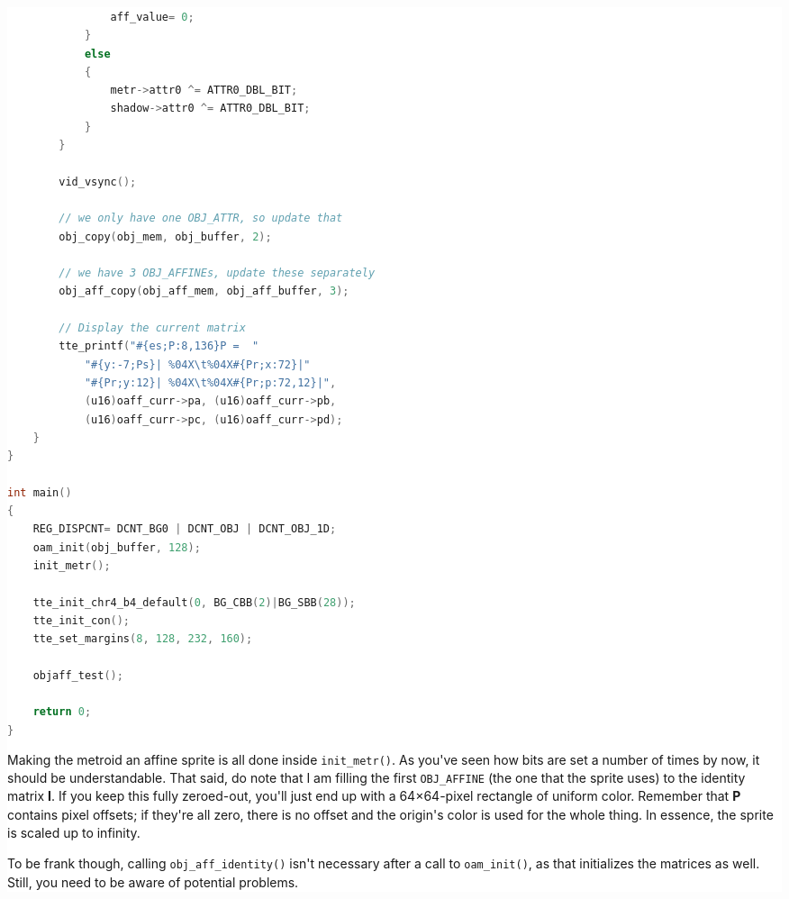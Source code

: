 ```c
                aff_value= 0;
            }
            else
            {
                metr->attr0 ^= ATTR0_DBL_BIT;
                shadow->attr0 ^= ATTR0_DBL_BIT;
            }
        }

        vid_vsync();

        // we only have one OBJ_ATTR, so update that
        obj_copy(obj_mem, obj_buffer, 2);

        // we have 3 OBJ_AFFINEs, update these separately
        obj_aff_copy(obj_aff_mem, obj_aff_buffer, 3);

        // Display the current matrix
        tte_printf("#{es;P:8,136}P =  "
            "#{y:-7;Ps}| %04X\t%04X#{Pr;x:72}|"
            "#{Pr;y:12}| %04X\t%04X#{Pr;p:72,12}|", 
            (u16)oaff_curr->pa, (u16)oaff_curr->pb, 
            (u16)oaff_curr->pc, (u16)oaff_curr->pd);
    }
}

int main()
{
    REG_DISPCNT= DCNT_BG0 | DCNT_OBJ | DCNT_OBJ_1D;
    oam_init(obj_buffer, 128);
    init_metr();

    tte_init_chr4_b4_default(0, BG_CBB(2)|BG_SBB(28));
    tte_init_con();
    tte_set_margins(8, 128, 232, 160);

    objaff_test();

    return 0;
}
```
</div>

Making the metroid an affine sprite is all done inside `init_metr()`. As you've seen how bits are set a number of times by now, it should be understandable. That said, do note that I am filling the first `OBJ_AFFINE` (the one that the sprite uses) to the identity matrix **I**. If you keep this fully zeroed-out, you'll just end up with a 64×64-pixel rectangle of uniform color. Remember that **P** contains pixel offsets; if they're all zero, there is no offset and the origin's color is used for the whole thing. In essence, the sprite is scaled up to infinity.

To be frank though, calling `obj_aff_identity()` isn't necessary after a call to `oam_init()`, as that initializes the matrices as well. Still, you need to be aware of potential problems.
